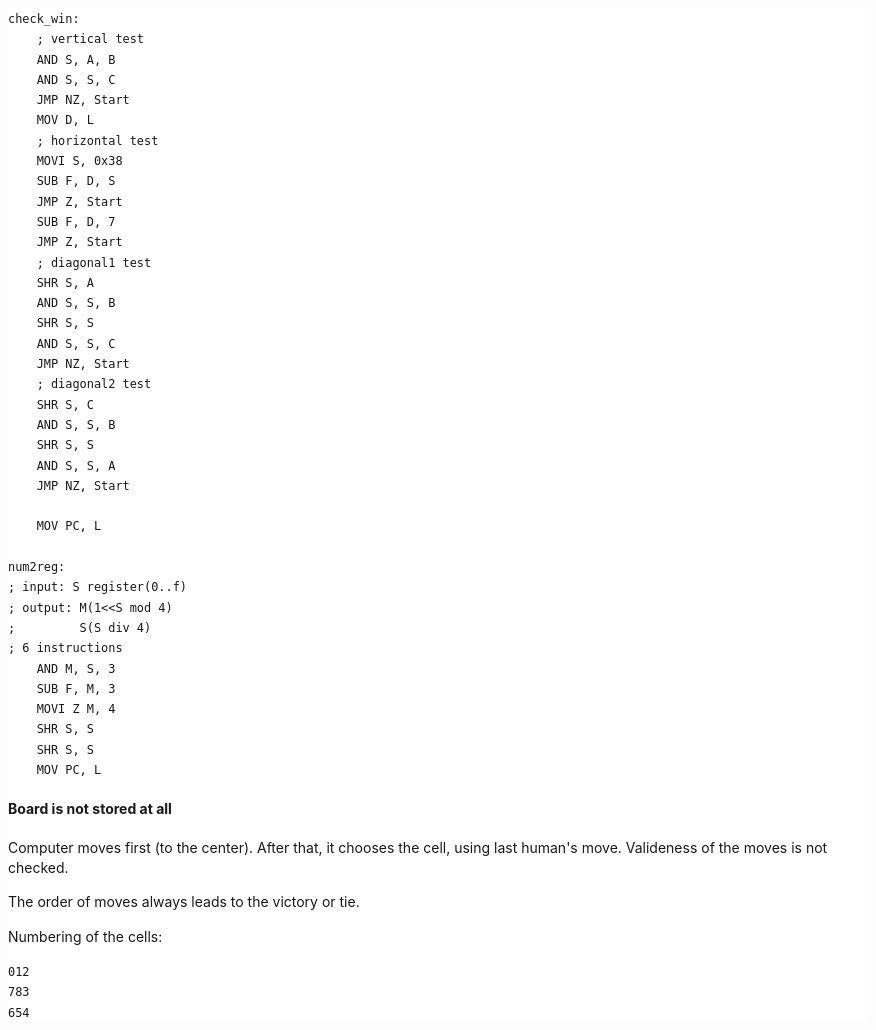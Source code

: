 ```
check_win:
    ; vertical test
    AND S, A, B
    AND S, S, C
    JMP NZ, Start
    MOV D, L
    ; horizontal test
    MOVI S, 0x38
    SUB F, D, S
    JMP Z, Start
    SUB F, D, 7
    JMP Z, Start
    ; diagonal1 test
    SHR S, A
    AND S, S, B
    SHR S, S
    AND S, S, C
    JMP NZ, Start
    ; diagonal2 test
    SHR S, C
    AND S, S, B
    SHR S, S
    AND S, S, A
    JMP NZ, Start

    MOV PC, L

num2reg:
; input: S register(0..f)
; output: M(1<<S mod 4)
;         S(S div 4)
; 6 instructions
    AND M, S, 3
    SUB F, M, 3
    MOVI Z M, 4
    SHR S, S
    SHR S, S
    MOV PC, L
```

#### Board is not stored at all

Computer moves first (to the center). After that, it chooses the cell, using last human's move.
Valideness of the moves is not checked.

The order of moves always leads to the victory or tie.

Numbering of the cells:
```
012
783
654
```
